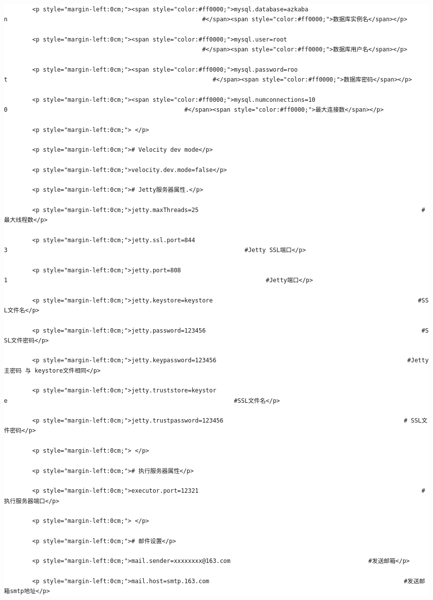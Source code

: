 			<p style="margin-left:0cm;"><span style="color:#ff0000;">mysql.database=azkaban                                                       #</span><span style="color:#ff0000;">数据库实例名</span></p>

			<p style="margin-left:0cm;"><span style="color:#ff0000;">mysql.user=root                                                                 #</span><span style="color:#ff0000;">数据库用户名</span></p>

			<p style="margin-left:0cm;"><span style="color:#ff0000;">mysql.password=root                                                          #</span><span style="color:#ff0000;">数据库密码</span></p>

			<p style="margin-left:0cm;"><span style="color:#ff0000;">mysql.numconnections=100                                                  #</span><span style="color:#ff0000;">最大连接数</span></p>

			<p style="margin-left:0cm;"> </p>

			<p style="margin-left:0cm;"># Velocity dev mode</p>

			<p style="margin-left:0cm;">velocity.dev.mode=false</p>

			<p style="margin-left:0cm;"># Jetty服务器属性.</p>

			<p style="margin-left:0cm;">jetty.maxThreads=25                                                               #最大线程数</p>

			<p style="margin-left:0cm;">jetty.ssl.port=8443                                                                   #Jetty SSL端口</p>

			<p style="margin-left:0cm;">jetty.port=8081                                                                         #Jetty端口</p>

			<p style="margin-left:0cm;">jetty.keystore=keystore                                                          #SSL文件名</p>

			<p style="margin-left:0cm;">jetty.password=123456                                                             #SSL文件密码</p>

			<p style="margin-left:0cm;">jetty.keypassword=123456                                                      #Jetty主密码 与 keystore文件相同</p>

			<p style="margin-left:0cm;">jetty.truststore=keystore                                                                #SSL文件名</p>

			<p style="margin-left:0cm;">jetty.trustpassword=123456                                                   # SSL文件密码</p>

			<p style="margin-left:0cm;"> </p>

			<p style="margin-left:0cm;"># 执行服务器属性</p>

			<p style="margin-left:0cm;">executor.port=12321                                                               #执行服务器端口</p>

			<p style="margin-left:0cm;"> </p>

			<p style="margin-left:0cm;"># 邮件设置</p>

			<p style="margin-left:0cm;">mail.sender=xxxxxxxx@163.com                                       #发送邮箱</p>

			<p style="margin-left:0cm;">mail.host=smtp.163.com                                                       #发送邮箱smtp地址</p>
